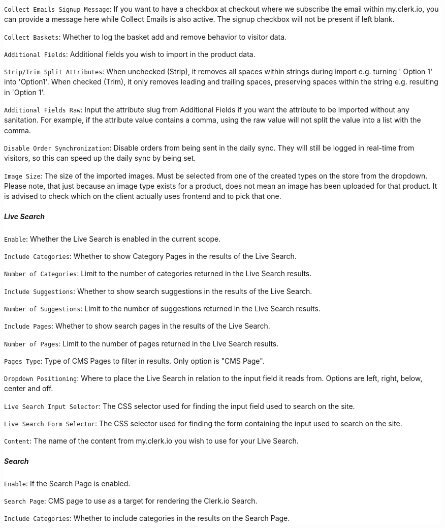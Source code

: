 `Collect Emails Signup Message`: If you want to have a checkbox at checkout where we subscribe 
the email within my.clerk.io, you can provide a message here while Collect Emails is also active. The signup checkbox will not be present if left blank.

`Collect Baskets`: Whether to log the basket add and remove behavior to visitor data.

`Additional Fields`: Additional fields you wish to import in the product data.

`Strip/Trim Split Attributes`: When unchecked (Strip), it removes all spaces within strings during import e.g. turning ' Option 1' into 'Option1'. When checked (Trim), it only removes leading and trailing spaces, preserving spaces within the string e.g. resulting in 'Option 1'.

`Additional Fields Raw`: Input the attribute slug from Additional Fields if you want the attribute to be imported without any sanitation. For example, if the attribute value contains a comma, using the raw value will not split the value into a list with the comma.

`Disable Order Synchronization`: Disable orders from being sent in the daily sync. They will still be logged in real-time from visitors, so this can speed up the daily sync by being set.

`Image Size`: The size of the imported images. Must be selected from one of the created types on the store from the dropdown. Please note, that just because an image type exists for a product, does not mean an image has been uploaded for that product. It is advised to check which on the client actually uses frontend and to pick that one.

##### Live Search  

`Enable`: Whether the Live Search is enabled in the current scope.

`Include Categories`: Whether to show Category Pages in the results of the Live Search.

`Number of Categories`: Limit to the number of categories returned in the Live Search results.

`Include Suggestions`: Whether to show search suggestions in the results of the Live Search.

`Number of Suggestions`: Limit to the number of suggestions returned in the Live Search results.

`Include Pages`: Whether to show search pages in the results of the Live Search.

`Number of Pages`: Limit to the number of pages returned in the Live Search results.

`Pages Type`: Type of CMS Pages to filter in results. Only option is "CMS Page".

`Dropdown Positioning`: Where to place the Live Search in relation to the input field it reads 
from. Options are left, right, below, center and off.

`Live Search Input Selector`: The CSS selector used for finding the input field used to search on the site.

`Live Search Form Selector`: The CSS selector used for finding the form containing the input used to search on the site.

`Content`: The name of the content from my.clerk.io you wish to use for your Live Search.

##### Search  

`Enable`: If the Search Page is enabled.

`Search Page`: CMS page to use as a target for rendering the Clerk.io Search.

`Include Categories`: Whether to include categories in the results on the Search Page.
